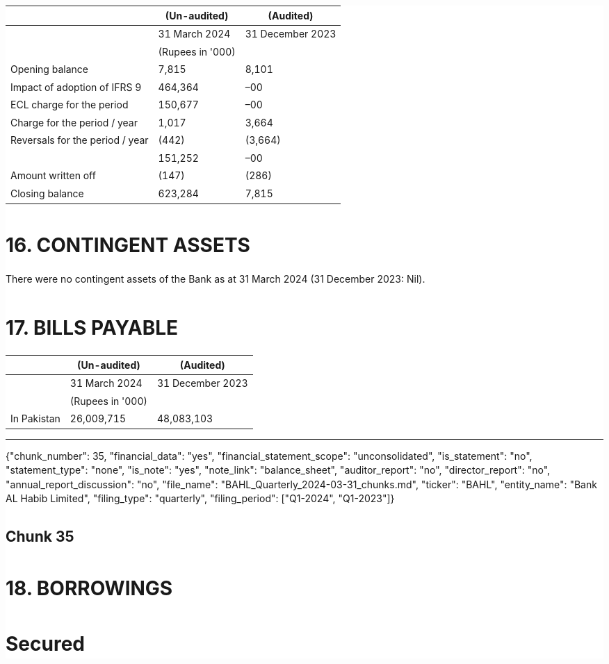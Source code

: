 | |(Un-audited)|(Audited)|
|---|---|---|
| |31 March 2024|31 December 2023|
| |(Rupees in '000)| |
|Opening balance|7,815|8,101|
|Impact of adoption of IFRS 9|464,364|–00|
|ECL charge for the period|150,677|–00|
|Charge for the period / year|1,017|3,664|
|Reversals for the period / year|(442)|(3,664)|
| |151,252|–00|
|Amount written off|(147)|(286)|
|Closing balance|623,284|7,815|

# 16. CONTINGENT ASSETS

There were no contingent assets of the Bank as at 31 March 2024 (31 December 2023: Nil).

# 17. BILLS PAYABLE

| |(Un-audited)|(Audited)|
|---|---|---|
| |31 March 2024|31 December 2023|
| |(Rupees in '000)| |
|In Pakistan|26,009,715|48,083,103|

---

{"chunk_number": 35, "financial_data": "yes", "financial_statement_scope": "unconsolidated", "is_statement": "no", "statement_type": "none", "is_note": "yes", "note_link": "balance_sheet", "auditor_report": "no", "director_report": "no", "annual_report_discussion": "no", "file_name": "BAHL_Quarterly_2024-03-31_chunks.md", "ticker": "BAHL", "entity_name": "Bank AL Habib Limited", "filing_type": "quarterly", "filing_period": ["Q1-2024", "Q1-2023"]}
## Chunk 35


# 18. BORROWINGS

# Secured
